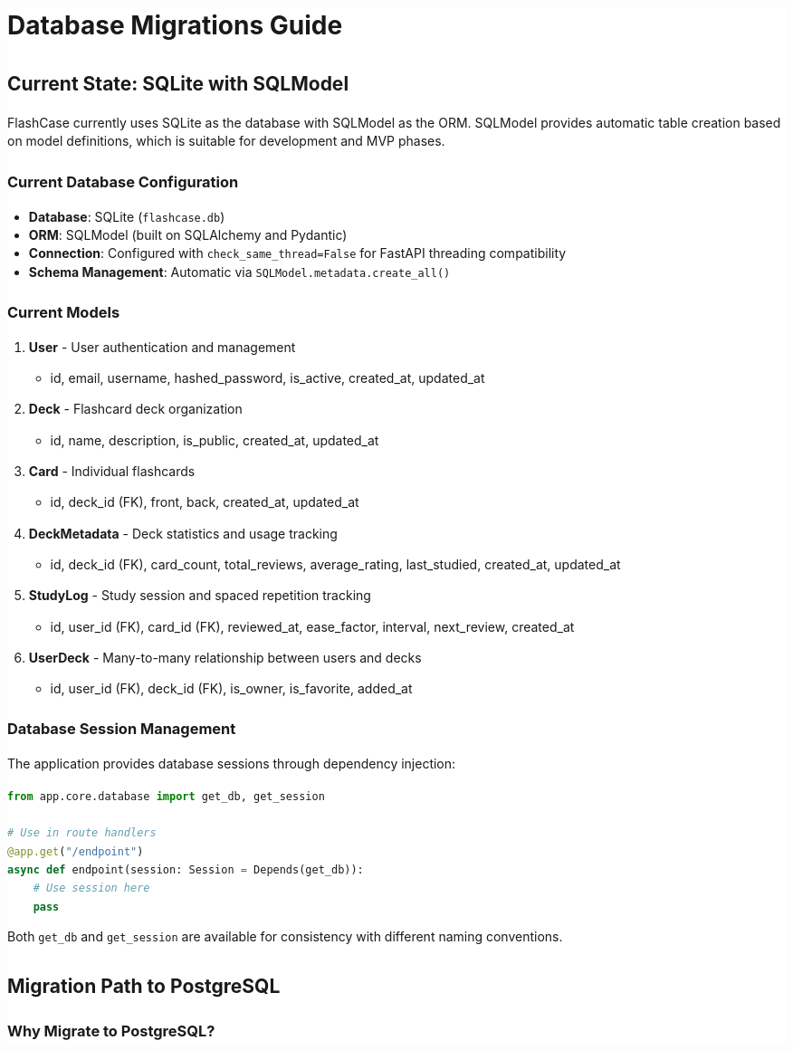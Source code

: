 # Database Migrations Guide

## Current State: SQLite with SQLModel

FlashCase currently uses SQLite as the database with SQLModel as the ORM. SQLModel provides automatic table creation based on model definitions, which is suitable for development and MVP phases.

### Current Database Configuration

- **Database**: SQLite (`flashcase.db`)
- **ORM**: SQLModel (built on SQLAlchemy and Pydantic)
- **Connection**: Configured with `check_same_thread=False` for FastAPI threading compatibility
- **Schema Management**: Automatic via `SQLModel.metadata.create_all()`

### Current Models

1. **User** - User authentication and management
   - id, email, username, hashed_password, is_active, created_at, updated_at

2. **Deck** - Flashcard deck organization
   - id, name, description, is_public, created_at, updated_at

3. **Card** - Individual flashcards
   - id, deck_id (FK), front, back, created_at, updated_at

4. **DeckMetadata** - Deck statistics and usage tracking
   - id, deck_id (FK), card_count, total_reviews, average_rating, last_studied, created_at, updated_at

5. **StudyLog** - Study session and spaced repetition tracking
   - id, user_id (FK), card_id (FK), reviewed_at, ease_factor, interval, next_review, created_at

6. **UserDeck** - Many-to-many relationship between users and decks
   - id, user_id (FK), deck_id (FK), is_owner, is_favorite, added_at

### Database Session Management

The application provides database sessions through dependency injection:

```python
from app.core.database import get_db, get_session

# Use in route handlers
@app.get("/endpoint")
async def endpoint(session: Session = Depends(get_db)):
    # Use session here
    pass
```

Both `get_db` and `get_session` are available for consistency with different naming conventions.

## Migration Path to PostgreSQL

### Why Migrate to PostgreSQL?

